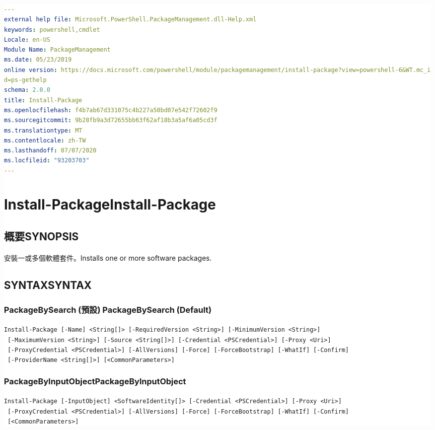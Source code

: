 ```yaml
---
external help file: Microsoft.PowerShell.PackageManagement.dll-Help.xml
keywords: powershell,cmdlet
Locale: en-US
Module Name: PackageManagement
ms.date: 05/23/2019
online version: https://docs.microsoft.com/powershell/module/packagemanagement/install-package?view=powershell-6&WT.mc_id=ps-gethelp
schema: 2.0.0
title: Install-Package
ms.openlocfilehash: f4b7ab67d331075c4b227a50bd07e542f72602f9
ms.sourcegitcommit: 9b28fb9a3d72655bb63f62af18b3a5af6a05cd3f
ms.translationtype: MT
ms.contentlocale: zh-TW
ms.lasthandoff: 07/07/2020
ms.locfileid: "93203703"
---
```

# <span data-ttu-id="d9272-103">Install-Package</span><span class="sxs-lookup"><span data-stu-id="d9272-103">Install-Package</span></span>

## <span data-ttu-id="d9272-104">概要</span><span class="sxs-lookup"><span data-stu-id="d9272-104">SYNOPSIS</span></span>
<span data-ttu-id="d9272-105">安裝一或多個軟體套件。</span><span class="sxs-lookup"><span data-stu-id="d9272-105">Installs one or more software packages.</span></span>

## <span data-ttu-id="d9272-106">SYNTAX</span><span class="sxs-lookup"><span data-stu-id="d9272-106">SYNTAX</span></span>

### <span data-ttu-id="d9272-107">PackageBySearch (預設) </span><span class="sxs-lookup"><span data-stu-id="d9272-107">PackageBySearch (Default)</span></span>

```
Install-Package [-Name] <String[]> [-RequiredVersion <String>] [-MinimumVersion <String>]
 [-MaximumVersion <String>] [-Source <String[]>] [-Credential <PSCredential>] [-Proxy <Uri>]
 [-ProxyCredential <PSCredential>] [-AllVersions] [-Force] [-ForceBootstrap] [-WhatIf] [-Confirm]
 [-ProviderName <String[]>] [<CommonParameters>]
```

### <span data-ttu-id="d9272-108">PackageByInputObject</span><span class="sxs-lookup"><span data-stu-id="d9272-108">PackageByInputObject</span></span>

```
Install-Package [-InputObject] <SoftwareIdentity[]> [-Credential <PSCredential>] [-Proxy <Uri>]
 [-ProxyCredential <PSCredential>] [-AllVersions] [-Force] [-ForceBootstrap] [-WhatIf] [-Confirm]
 [<CommonParameters>]
```
